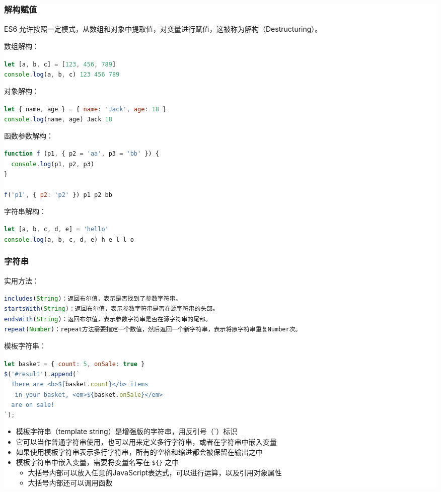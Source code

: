 ### 解构赋值

ES6 允许按照一定模式，从数组和对象中提取值，对变量进行赋值，这被称为解构（Destructuring）。

数组解构：

```js
let [a, b, c] = [123, 456, 789]
console.log(a, b, c) 123 456 789
```

对象解构：

```js
let { name, age } = { name: 'Jack', age: 18 }
console.log(name, age) Jack 18
```

函数参数解构：

```js
function f (p1, { p2 = 'aa', p3 = 'bb' }) {
  console.log(p1, p2, p3)
}

f('p1', { p2: 'p2' }) p1 p2 bb
```

字符串解构：

```js
let [a, b, c, d, e] = 'hello'
console.log(a, b, c, d, e) h e l l o
```

### 字符串

实用方法：

```js
includes(String)：返回布尔值，表示是否找到了参数字符串。
startsWith(String)：返回布尔值，表示参数字符串是否在源字符串的头部。
endsWith(String)：返回布尔值，表示参数字符串是否在源字符串的尾部。
repeat(Number)：repeat方法需要指定一个数值，然后返回一个新字符串，表示将原字符串重复Number次。
```

模板字符串：

```js
let basket = { count: 5, onSale: true }
$('#result').append(`
  There are <b>${basket.count}</b> items
   in your basket, <em>${basket.onSale}</em>
  are on sale!
`);
```

- 模板字符串（template string）是增强版的字符串，用反引号（`）标识
- 它可以当作普通字符串使用，也可以用来定义多行字符串，或者在字符串中嵌入变量
- 如果使用模板字符串表示多行字符串，所有的空格和缩进都会被保留在输出之中
- 模板字符串中嵌入变量，需要将变量名写在 `${}` 之中
  + 大括号内部可以放入任意的JavaScript表达式，可以进行运算，以及引用对象属性
  + 大括号内部还可以调用函数
